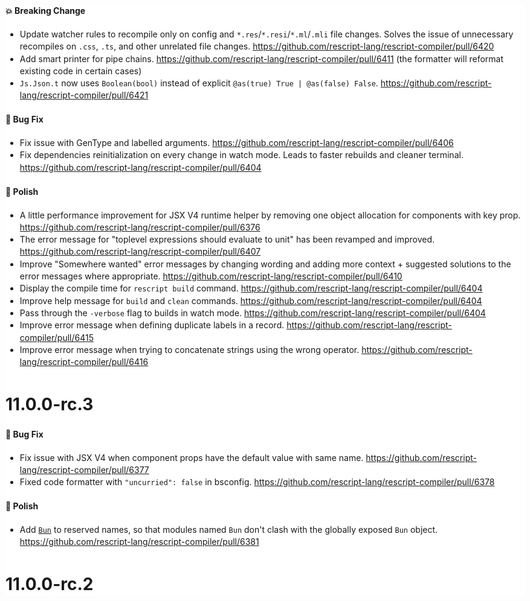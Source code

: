 #### :boom: Breaking Change

- Update watcher rules to recompile only on config and `*.res`/`*.resi`/`*.ml`/`.mli` file changes. Solves the issue of unnecessary recompiles on `.css`, `.ts`, and other unrelated file changes. https://github.com/rescript-lang/rescript-compiler/pull/6420
- Add smart printer for pipe chains. https://github.com/rescript-lang/rescript-compiler/pull/6411 (the formatter will reformat existing code in certain cases)
- `Js.Json.t` now uses `Boolean(bool)` instead of explicit `@as(true) True | @as(false) False`. https://github.com/rescript-lang/rescript-compiler/pull/6421

#### :bug: Bug Fix

- Fix issue with GenType and labelled arguments. https://github.com/rescript-lang/rescript-compiler/pull/6406
- Fix dependencies reinitialization on every change in watch mode. Leads to faster rebuilds and cleaner terminal. https://github.com/rescript-lang/rescript-compiler/pull/6404

#### :nail_care: Polish

- A little performance improvement for JSX V4 runtime helper by removing one object allocation for components with key prop. https://github.com/rescript-lang/rescript-compiler/pull/6376
- The error message for "toplevel expressions should evaluate to unit" has been revamped and improved. https://github.com/rescript-lang/rescript-compiler/pull/6407
- Improve "Somewhere wanted" error messages by changing wording and adding more context + suggested solutions to the error messages where appropriate. https://github.com/rescript-lang/rescript-compiler/pull/6410
- Display the compile time for `rescript build` command. https://github.com/rescript-lang/rescript-compiler/pull/6404
- Improve help message for `build` and `clean` commands. https://github.com/rescript-lang/rescript-compiler/pull/6404
- Pass through the `-verbose` flag to builds in watch mode. https://github.com/rescript-lang/rescript-compiler/pull/6404
- Improve error message when defining duplicate labels in a record. https://github.com/rescript-lang/rescript-compiler/pull/6415
- Improve error message when trying to concatenate strings using the wrong operator. https://github.com/rescript-lang/rescript-compiler/pull/6416

# 11.0.0-rc.3

#### :bug: Bug Fix

- Fix issue with JSX V4 when component props have the default value with same name. https://github.com/rescript-lang/rescript-compiler/pull/6377
- Fixed code formatter with `"uncurried": false` in bsconfig. https://github.com/rescript-lang/rescript-compiler/pull/6378

#### :nail_care: Polish

- Add [`Bun`](https://bun.sh) to reserved names, so that modules named `Bun` don't clash with the globally exposed `Bun` object. https://github.com/rescript-lang/rescript-compiler/pull/6381

# 11.0.0-rc.2
